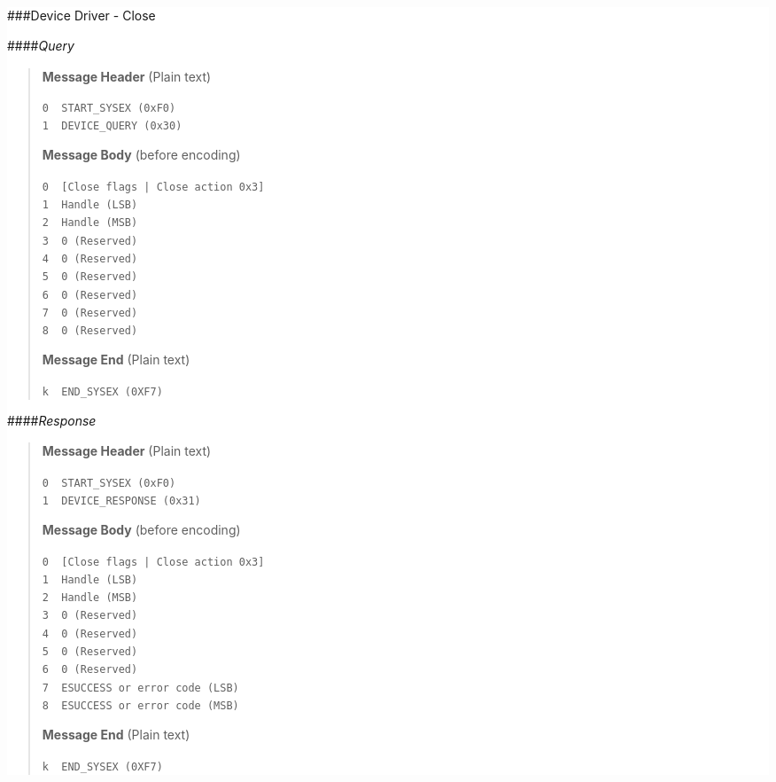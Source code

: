 ###Device Driver - Close

####_Query_

> **Message Header** (Plain text)
> 
>     0  START_SYSEX (0xF0)
>     1  DEVICE_QUERY (0x30)
>      
> **Message Body** (before encoding)
> 
>     0  [Close flags | Close action 0x3]
>     1  Handle (LSB)
>     2  Handle (MSB)
>     3  0 (Reserved)
>     4  0 (Reserved)
>     5  0 (Reserved)
>     6  0 (Reserved)
>     7  0 (Reserved)
>     8  0 (Reserved)
> 
> **Message End** (Plain text)
>  
>     k  END_SYSEX (0XF7)
> 

####_Response_

> **Message Header** (Plain text)
> 
>     0  START_SYSEX (0xF0)
>     1  DEVICE_RESPONSE (0x31)
>
> **Message Body** (before encoding)
>
>     0  [Close flags | Close action 0x3]
>     1  Handle (LSB)
>     2  Handle (MSB)
>     3  0 (Reserved)
>     4  0 (Reserved)
>     5  0 (Reserved)
>     6  0 (Reserved)
>     7  ESUCCESS or error code (LSB)
>     8  ESUCCESS or error code (MSB)
> 
> **Message End** (Plain text)
>  
>     k  END_SYSEX (0XF7)
